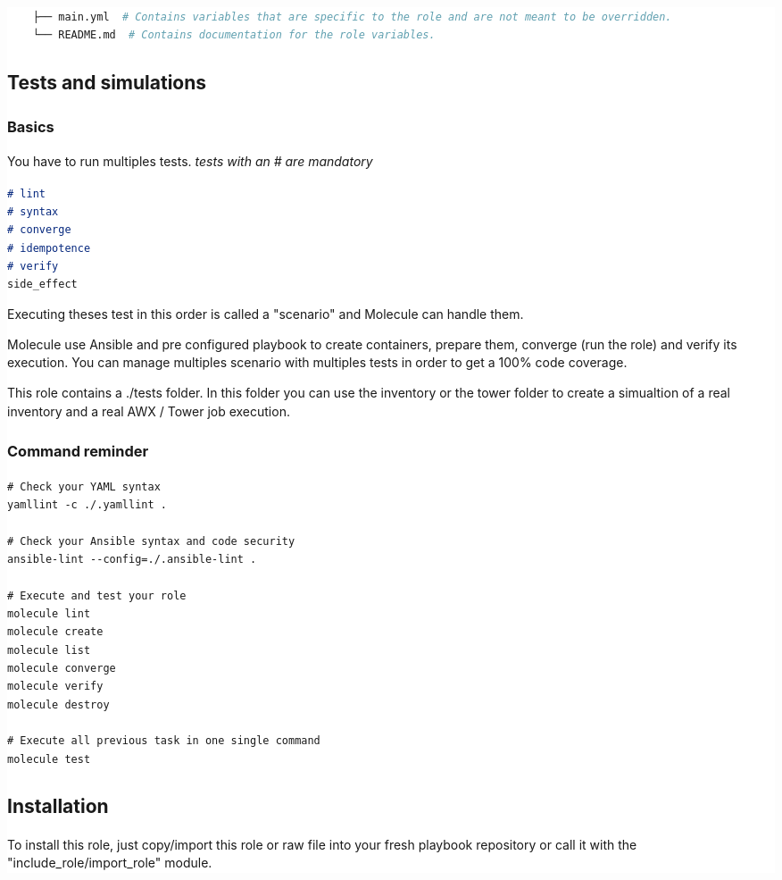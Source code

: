 ```PYTHON
    ├── main.yml  # Contains variables that are specific to the role and are not meant to be overridden.
    └── README.md  # Contains documentation for the role variables.
```

## Tests and simulations

### Basics

You have to run multiples tests. *tests with an # are mandatory*

```MARKDOWN
# lint
# syntax
# converge
# idempotence
# verify
side_effect
```

Executing theses test in this order is called a "scenario" and Molecule can handle them.

Molecule use Ansible and pre configured playbook to create containers, prepare them, converge (run the role) and verify its execution.
You can manage multiples scenario with multiples tests in order to get a 100% code coverage.

This role contains a ./tests folder. In this folder you can use the inventory or the tower folder to create a simualtion of a real inventory and a real AWX / Tower job execution.

### Command reminder

```SHELL
# Check your YAML syntax
yamllint -c ./.yamllint .

# Check your Ansible syntax and code security
ansible-lint --config=./.ansible-lint .

# Execute and test your role
molecule lint
molecule create
molecule list
molecule converge
molecule verify
molecule destroy

# Execute all previous task in one single command
molecule test
```

## Installation

To install this role, just copy/import this role or raw file into your fresh playbook repository or call it with the "include_role/import_role" module.
